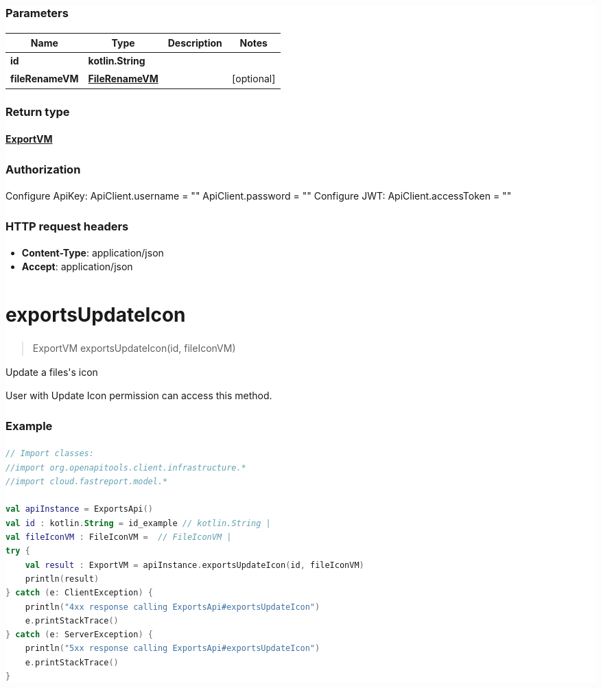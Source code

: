 ### Parameters

Name | Type | Description  | Notes
------------- | ------------- | ------------- | -------------
 **id** | **kotlin.String**|  |
 **fileRenameVM** | [**FileRenameVM**](FileRenameVM.md)|  | [optional]

### Return type

[**ExportVM**](ExportVM.md)

### Authorization


Configure ApiKey:
    ApiClient.username = ""
    ApiClient.password = ""
Configure JWT:
    ApiClient.accessToken = ""

### HTTP request headers

 - **Content-Type**: application/json
 - **Accept**: application/json

<a id="exportsUpdateIcon"></a>
# **exportsUpdateIcon**
> ExportVM exportsUpdateIcon(id, fileIconVM)

Update a files&#39;s icon

User with Update Icon permission can access this method.

### Example
```kotlin
// Import classes:
//import org.openapitools.client.infrastructure.*
//import cloud.fastreport.model.*

val apiInstance = ExportsApi()
val id : kotlin.String = id_example // kotlin.String | 
val fileIconVM : FileIconVM =  // FileIconVM | 
try {
    val result : ExportVM = apiInstance.exportsUpdateIcon(id, fileIconVM)
    println(result)
} catch (e: ClientException) {
    println("4xx response calling ExportsApi#exportsUpdateIcon")
    e.printStackTrace()
} catch (e: ServerException) {
    println("5xx response calling ExportsApi#exportsUpdateIcon")
    e.printStackTrace()
}
```
